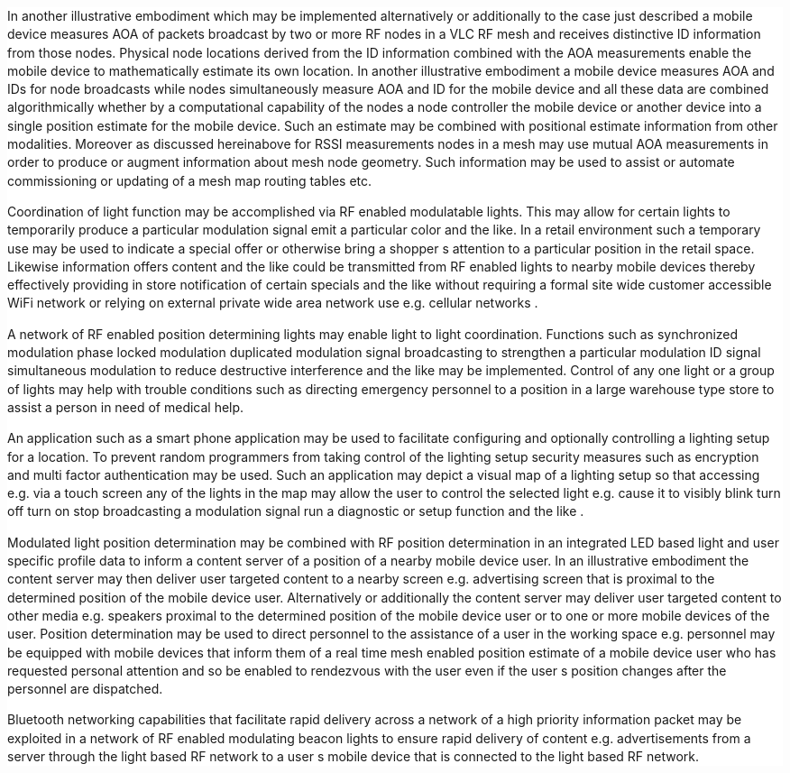 In another illustrative embodiment which may be implemented alternatively or additionally to the case just described a mobile device measures AOA of packets broadcast by two or more RF nodes in a VLC RF mesh and receives distinctive ID information from those nodes. Physical node locations derived from the ID information combined with the AOA measurements enable the mobile device to mathematically estimate its own location. In another illustrative embodiment a mobile device measures AOA and IDs for node broadcasts while nodes simultaneously measure AOA and ID for the mobile device and all these data are combined algorithmically whether by a computational capability of the nodes a node controller the mobile device or another device into a single position estimate for the mobile device. Such an estimate may be combined with positional estimate information from other modalities. Moreover as discussed hereinabove for RSSI measurements nodes in a mesh may use mutual AOA measurements in order to produce or augment information about mesh node geometry. Such information may be used to assist or automate commissioning or updating of a mesh map routing tables etc.

Coordination of light function may be accomplished via RF enabled modulatable lights. This may allow for certain lights to temporarily produce a particular modulation signal emit a particular color and the like. In a retail environment such a temporary use may be used to indicate a special offer or otherwise bring a shopper s attention to a particular position in the retail space. Likewise information offers content and the like could be transmitted from RF enabled lights to nearby mobile devices thereby effectively providing in store notification of certain specials and the like without requiring a formal site wide customer accessible WiFi network or relying on external private wide area network use e.g. cellular networks .

A network of RF enabled position determining lights may enable light to light coordination. Functions such as synchronized modulation phase locked modulation duplicated modulation signal broadcasting to strengthen a particular modulation ID signal simultaneous modulation to reduce destructive interference and the like may be implemented. Control of any one light or a group of lights may help with trouble conditions such as directing emergency personnel to a position in a large warehouse type store to assist a person in need of medical help.

An application such as a smart phone application may be used to facilitate configuring and optionally controlling a lighting setup for a location. To prevent random programmers from taking control of the lighting setup security measures such as encryption and multi factor authentication may be used. Such an application may depict a visual map of a lighting setup so that accessing e.g. via a touch screen any of the lights in the map may allow the user to control the selected light e.g. cause it to visibly blink turn off turn on stop broadcasting a modulation signal run a diagnostic or setup function and the like .

Modulated light position determination may be combined with RF position determination in an integrated LED based light and user specific profile data to inform a content server of a position of a nearby mobile device user. In an illustrative embodiment the content server may then deliver user targeted content to a nearby screen e.g. advertising screen that is proximal to the determined position of the mobile device user. Alternatively or additionally the content server may deliver user targeted content to other media e.g. speakers proximal to the determined position of the mobile device user or to one or more mobile devices of the user. Position determination may be used to direct personnel to the assistance of a user in the working space e.g. personnel may be equipped with mobile devices that inform them of a real time mesh enabled position estimate of a mobile device user who has requested personal attention and so be enabled to rendezvous with the user even if the user s position changes after the personnel are dispatched.

Bluetooth networking capabilities that facilitate rapid delivery across a network of a high priority information packet may be exploited in a network of RF enabled modulating beacon lights to ensure rapid delivery of content e.g. advertisements from a server through the light based RF network to a user s mobile device that is connected to the light based RF network.
